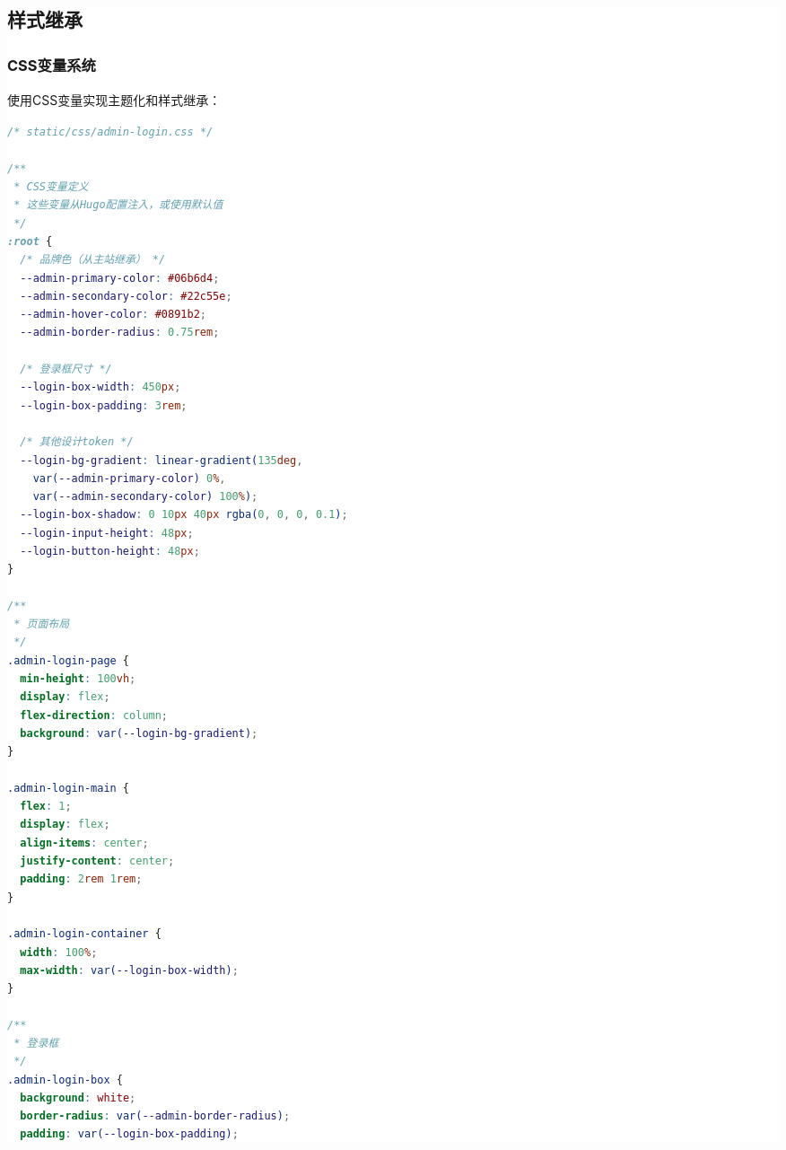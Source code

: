 
## 样式继承

### CSS变量系统

使用CSS变量实现主题化和样式继承：

```css
/* static/css/admin-login.css */

/**
 * CSS变量定义
 * 这些变量从Hugo配置注入，或使用默认值
 */
:root {
  /* 品牌色（从主站继承） */
  --admin-primary-color: #06b6d4;
  --admin-secondary-color: #22c55e;
  --admin-hover-color: #0891b2;
  --admin-border-radius: 0.75rem;

  /* 登录框尺寸 */
  --login-box-width: 450px;
  --login-box-padding: 3rem;

  /* 其他设计token */
  --login-bg-gradient: linear-gradient(135deg,
    var(--admin-primary-color) 0%,
    var(--admin-secondary-color) 100%);
  --login-box-shadow: 0 10px 40px rgba(0, 0, 0, 0.1);
  --login-input-height: 48px;
  --login-button-height: 48px;
}

/**
 * 页面布局
 */
.admin-login-page {
  min-height: 100vh;
  display: flex;
  flex-direction: column;
  background: var(--login-bg-gradient);
}

.admin-login-main {
  flex: 1;
  display: flex;
  align-items: center;
  justify-content: center;
  padding: 2rem 1rem;
}

.admin-login-container {
  width: 100%;
  max-width: var(--login-box-width);
}

/**
 * 登录框
 */
.admin-login-box {
  background: white;
  border-radius: var(--admin-border-radius);
  padding: var(--login-box-padding);
```